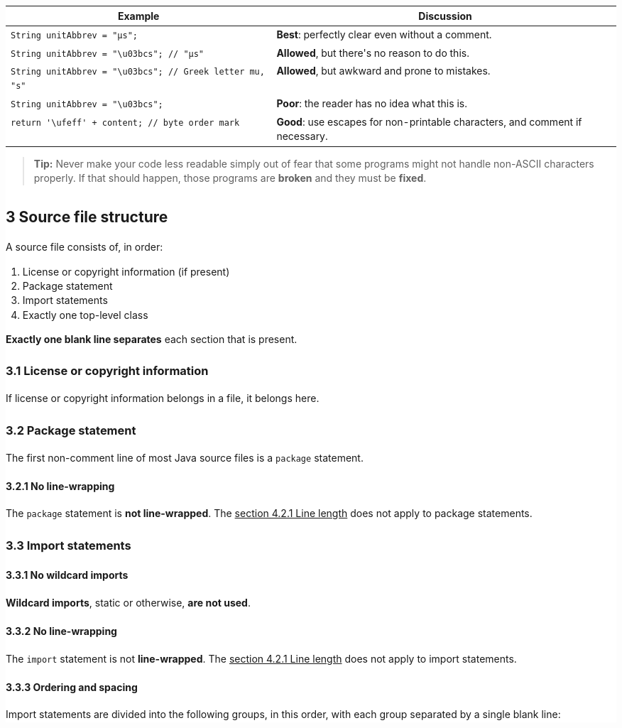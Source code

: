| Example                                                  |  Discussion                                                                   |
| -------------------------------------------------------- | ----------------------------------------------------------------------------- |
| `String unitAbbrev = "μs";`                              | **Best**: perfectly clear even without a comment.                             |
| `String unitAbbrev = "\u03bcs"; // "μs"`                 | **Allowed**, but there's no reason to do this.                                |
| `String unitAbbrev = "\u03bcs"; // Greek letter mu, "s"` | **Allowed**, but awkward and prone to mistakes.                               |
| `String unitAbbrev = "\u03bcs";`                         | **Poor**: the reader has no idea what this is.                                |
| `return '\ufeff' + content; // byte order mark`          | **Good**: use escapes for non-printable characters, and comment if necessary. |

> **Tip:** Never make your code less readable simply out of fear that some programs might not handle non-ASCII characters properly. If that should happen, those programs are **broken** and they must be **fixed**.

## 3 Source file structure

A source file consists of, in order:

1. License or copyright information (if present)
2. Package statement
3. Import statements
4. Exactly one top-level class

**Exactly one blank line separates** each section that is present.

### 3.1 License or copyright information

If license or copyright information belongs in a file, it belongs here.

### 3.2 Package statement

The first non-comment line of most Java source files is a `package` statement.

#### 3.2.1 No line-wrapping

The `package` statement is **not line-wrapped**. The [section 4.2.1 Line length](#421-line-length) does not apply to package statements.

### 3.3 Import statements

#### 3.3.1 No wildcard imports

**Wildcard imports**, static or otherwise, **are not used**.

#### 3.3.2 No line-wrapping

The `import` statement is not **line-wrapped**. The [section 4.2.1 Line length](#421-line-length) does not apply to import statements.

#### 3.3.3 Ordering and spacing

Import statements are divided into the following groups, in this order, with each group separated by a single blank line:
